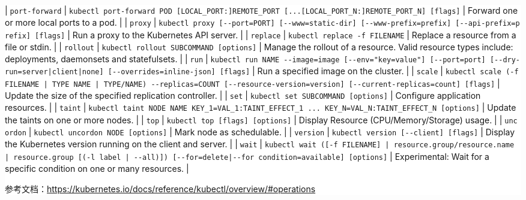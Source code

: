 | `port-forward`  | `kubectl port-forward POD [LOCAL_PORT:]REMOTE_PORT [...[LOCAL_PORT_N:]REMOTE_PORT_N] [flags]` | Forward one or more local ports to a pod.                    |
| `proxy`         | `kubectl proxy [--port=PORT] [--www=static-dir] [--www-prefix=prefix] [--api-prefix=prefix] [flags]` | Run a proxy to the Kubernetes API server.                    |
| `replace`       | `kubectl replace -f FILENAME`                                | Replace a resource from a file or stdin.                     |
| `rollout`       | `kubectl rollout SUBCOMMAND [options]`                       | Manage the rollout of a resource. Valid resource types include: deployments, daemonsets and statefulsets. |
| `run`           | `kubectl run NAME --image=image [--env="key=value"] [--port=port] [--dry-run=server|client|none] [--overrides=inline-json] [flags]` | Run a specified image on the cluster.                        |
| `scale`         | `kubectl scale (-f FILENAME | TYPE NAME | TYPE/NAME) --replicas=COUNT [--resource-version=version] [--current-replicas=count] [flags]` | Update the size of the specified replication controller.     |
| `set`           | `kubectl set SUBCOMMAND [options]`                           | Configure application resources.                             |
| `taint`         | `kubectl taint NODE NAME KEY_1=VAL_1:TAINT_EFFECT_1 ... KEY_N=VAL_N:TAINT_EFFECT_N [options]` | Update the taints on one or more nodes.                      |
| `top`           | `kubectl top [flags] [options]`                              | Display Resource (CPU/Memory/Storage) usage.                 |
| `uncordon`      | `kubectl uncordon NODE [options]`                            | Mark node as schedulable.                                    |
| `version`       | `kubectl version [--client] [flags]`                         | Display the Kubernetes version running on the client and server. |
| `wait`          | `kubectl wait ([-f FILENAME] | resource.group/resource.name | resource.group [(-l label | --all)]) [--for=delete|--for condition=available] [options]` | Experimental: Wait for a specific condition on one or many resources. |



参考文档：https://kubernetes.io/docs/reference/kubectl/overview/#operations

